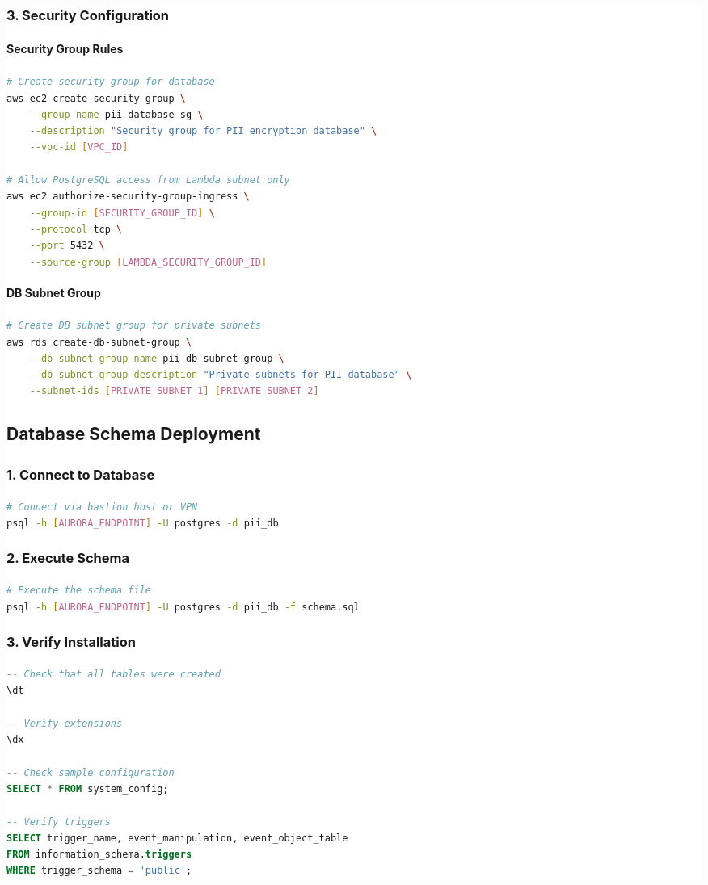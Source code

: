 ### 3. Security Configuration

#### Security Group Rules
```bash
# Create security group for database
aws ec2 create-security-group \
    --group-name pii-database-sg \
    --description "Security group for PII encryption database" \
    --vpc-id [VPC_ID]

# Allow PostgreSQL access from Lambda subnet only
aws ec2 authorize-security-group-ingress \
    --group-id [SECURITY_GROUP_ID] \
    --protocol tcp \
    --port 5432 \
    --source-group [LAMBDA_SECURITY_GROUP_ID]
```

#### DB Subnet Group
```bash
# Create DB subnet group for private subnets
aws rds create-db-subnet-group \
    --db-subnet-group-name pii-db-subnet-group \
    --db-subnet-group-description "Private subnets for PII database" \
    --subnet-ids [PRIVATE_SUBNET_1] [PRIVATE_SUBNET_2]
```

## Database Schema Deployment

### 1. Connect to Database

```bash
# Connect via bastion host or VPN
psql -h [AURORA_ENDPOINT] -U postgres -d pii_db
```

### 2. Execute Schema

```bash
# Execute the schema file
psql -h [AURORA_ENDPOINT] -U postgres -d pii_db -f schema.sql
```

### 3. Verify Installation

```sql
-- Check that all tables were created
\dt

-- Verify extensions
\dx

-- Check sample configuration
SELECT * FROM system_config;

-- Verify triggers
SELECT trigger_name, event_manipulation, event_object_table 
FROM information_schema.triggers 
WHERE trigger_schema = 'public';
```
